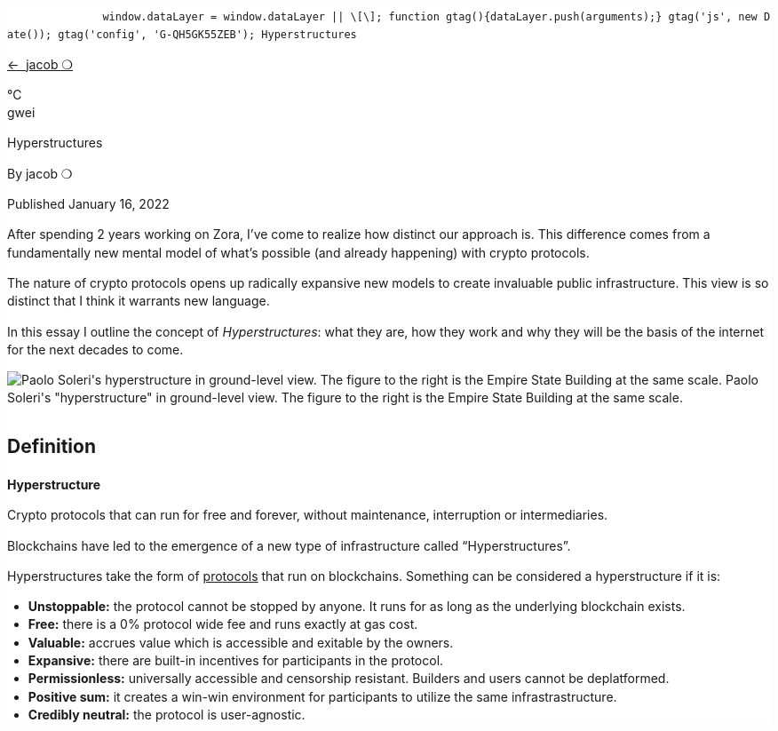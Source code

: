                    window.dataLayer = window.dataLayer || \[\]; function gtag(){dataLayer.push(arguments);} gtag('js', new Date()); gtag('config', 'G-QH5GK55ZEB'); Hyperstructures 

[←  jacob ❍](index.html)

  
  
°C  
gwei

Hyperstructures

By jacob ❍

Published January 16, 2022

After spending 2 years working on Zora, I’ve come to realize how distinct our approach is. This difference comes from a fundamentally new mental model of what’s possible (and already happening) with crypto protocols.

The nature of crypto protocols opens up radically expansive new models to create invaluable public infrastructure. This view is so distinct that I think it warrants new language.

In this essay I outline the concept of _Hyperstructures_: what they are, how they work and why they will be the basis of the internet for the next decades to come.

  

![Paolo Soleri's hyperstructure in ground-level view. The figure to the right is the Empire State Building at the same scale.](img/hyper.png) Paolo Soleri's "hyperstructure" in ground-level view. The figure to the right is the Empire State Building at the same scale.

Definition
----------

  

**Hyperstructure**

Crypto protocols that can run for free and forever, without maintenance, interruption or intermediaries.

  
  

Blockchains have led to the emergence of a new type of infrastructure called “Hyperstructures”.

Hyperstructures take the form of [protocols](https://www.coinbase.com/learn/crypto-basics/what-is-a-protocol) that run on blockchains. Something can be considered a hyperstructure if it is:

  

*   **Unstoppable:** the protocol cannot be stopped by anyone. It runs for as long as the underlying blockchain exists.
*   **Free:** there is a 0% protocol wide fee and runs exactly at gas cost.
*   **Valuable:** accrues value which is accessible and exitable by the owners.
*   **Expansive:** there are built-in incentives for participants in the protocol.
*   **Permissionless:** universally accessible and censorship resistant. Builders and users cannot be deplatformed.
*   **Positive sum:** it creates a win-win environment for participants to utilize the same infrastrastructure.
*   **Credibly neutral:** the protocol is user-agnostic.

  
